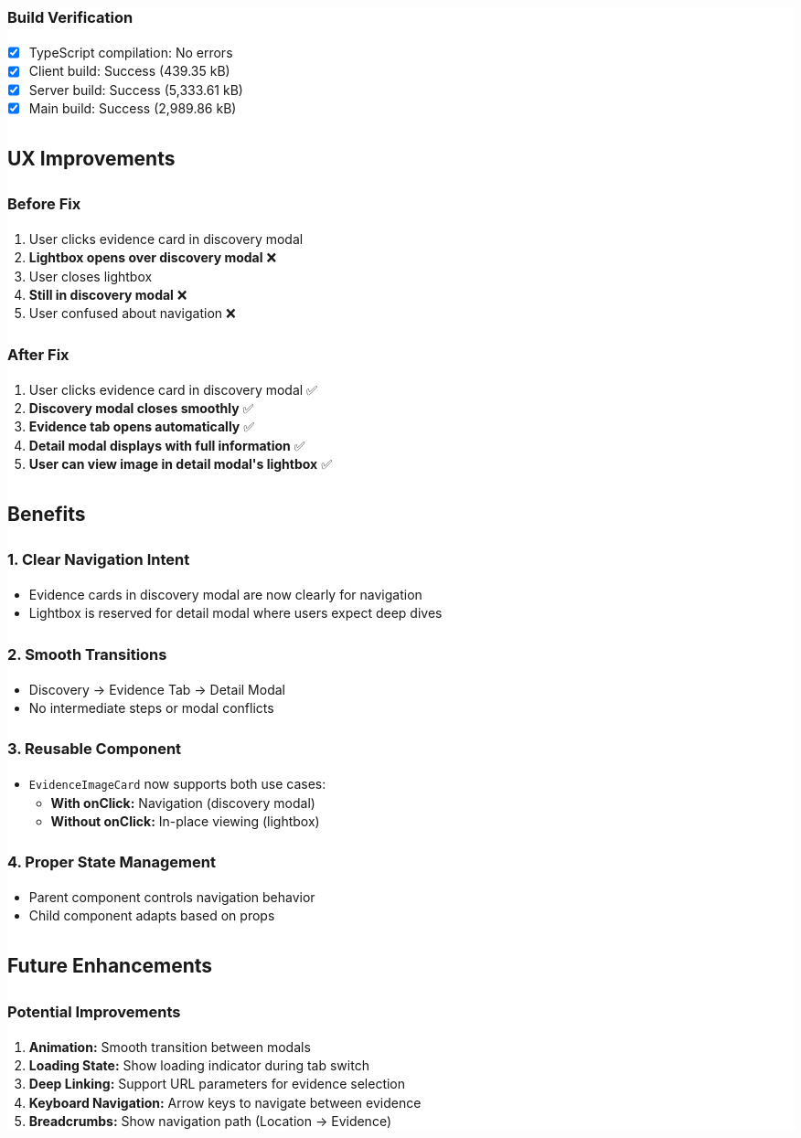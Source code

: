 ### Build Verification
- [x] TypeScript compilation: No errors
- [x] Client build: Success (439.35 kB)
- [x] Server build: Success (5,333.61 kB)
- [x] Main build: Success (2,989.86 kB)

## UX Improvements

### Before Fix
1. User clicks evidence card in discovery modal
2. **Lightbox opens over discovery modal** ❌
3. User closes lightbox
4. **Still in discovery modal** ❌
5. User confused about navigation ❌

### After Fix
1. User clicks evidence card in discovery modal ✅
2. **Discovery modal closes smoothly** ✅
3. **Evidence tab opens automatically** ✅
4. **Detail modal displays with full information** ✅
5. **User can view image in detail modal's lightbox** ✅

## Benefits

### 1. Clear Navigation Intent
- Evidence cards in discovery modal are now clearly for navigation
- Lightbox is reserved for detail modal where users expect deep dives

### 2. Smooth Transitions
- Discovery → Evidence Tab → Detail Modal
- No intermediate steps or modal conflicts

### 3. Reusable Component
- `EvidenceImageCard` now supports both use cases:
  - **With onClick:** Navigation (discovery modal)
  - **Without onClick:** In-place viewing (lightbox)

### 4. Proper State Management
- Parent component controls navigation behavior
- Child component adapts based on props

## Future Enhancements

### Potential Improvements
1. **Animation:** Smooth transition between modals
2. **Loading State:** Show loading indicator during tab switch
3. **Deep Linking:** Support URL parameters for evidence selection
4. **Keyboard Navigation:** Arrow keys to navigate between evidence
5. **Breadcrumbs:** Show navigation path (Location → Evidence)
